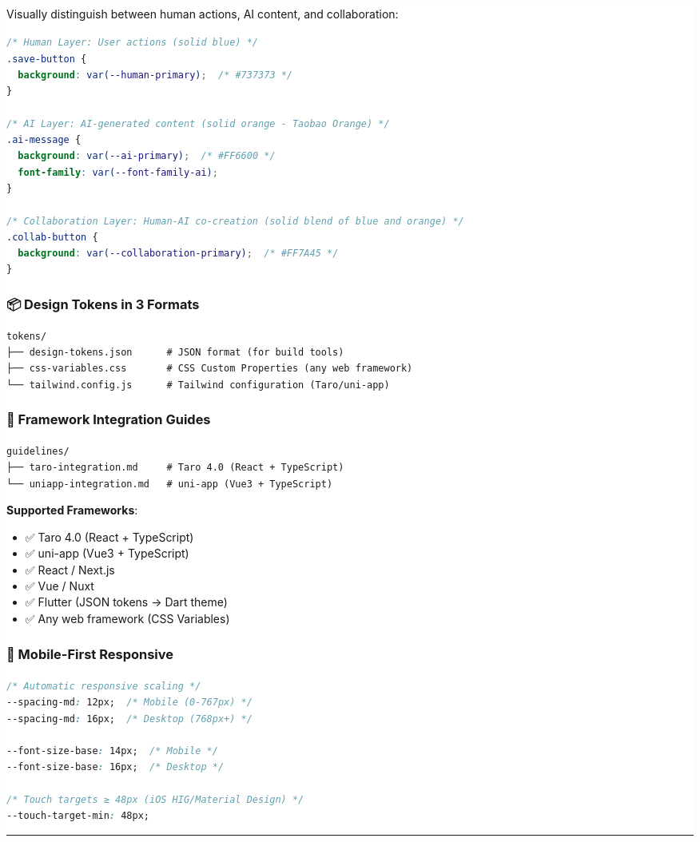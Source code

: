 Visually distinguish between human actions, AI content, and collaboration:

```css
/* Human Layer: User actions (solid blue) */
.save-button {
  background: var(--human-primary);  /* #737373 */
}

/* AI Layer: AI-generated content (solid orange - Taobao Orange) */
.ai-message {
  background: var(--ai-primary);  /* #FF6600 */
  font-family: var(--font-family-ai);
}

/* Collaboration Layer: Human-AI co-creation (solid blend of blue and orange) */
.collab-button {
  background: var(--collaboration-primary);  /* #FF7A45 */
}
```

### 📦 Design Tokens in 3 Formats

```
tokens/
├── design-tokens.json      # JSON format (for build tools)
├── css-variables.css       # CSS Custom Properties (any web framework)
└── tailwind.config.js      # Tailwind configuration (Taro/uni-app)
```

### 🚀 Framework Integration Guides

```
guidelines/
├── taro-integration.md     # Taro 4.0 (React + TypeScript)
└── uniapp-integration.md   # uni-app (Vue3 + TypeScript)
```

**Supported Frameworks**:
- ✅ Taro 4.0 (React + TypeScript)
- ✅ uni-app (Vue3 + TypeScript)
- ✅ React / Next.js
- ✅ Vue / Nuxt
- ✅ Flutter (JSON tokens → Dart theme)
- ✅ Any web framework (CSS Variables)

### 📱 Mobile-First Responsive

```css
/* Automatic responsive scaling */
--spacing-md: 12px;  /* Mobile (0-767px) */
--spacing-md: 16px;  /* Desktop (768px+) */

--font-size-base: 14px;  /* Mobile */
--font-size-base: 16px;  /* Desktop */

/* Touch targets ≥ 48px (iOS HIG/Material Design) */
--touch-target-min: 48px;
```

---